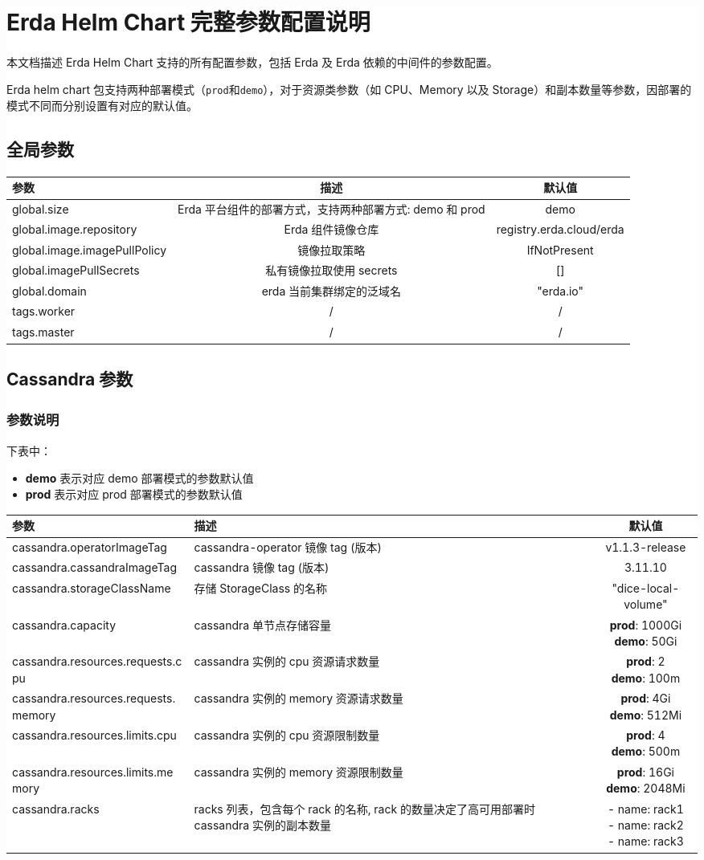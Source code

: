 # Erda Helm Chart 完整参数配置说明

本文档描述 Erda Helm Chart 支持的所有配置参数，包括 Erda 及 Erda 依赖的中间件的参数配置。  

Erda helm chart 包支持两种部署模式（`prod`和`demo`），对于资源类参数（如 CPU、Memory 以及 Storage）和副本数量等参数，因部署的模式不同而分别设置有对应的默认值。


## 全局参数

| 参数 | 描述 | 默认值 |
|:----|:---:|:---:|
| global.size | Erda 平台组件的部署方式，支持两种部署方式: demo 和 prod | demo |
| global.image.repository | Erda 组件镜像仓库 | registry.erda.cloud/erda |
| global.image.imagePullPolicy | 镜像拉取策略 | IfNotPresent |
| global.imagePullSecrets | 私有镜像拉取使用 secrets | [] |
| global.domain | erda 当前集群绑定的泛域名 | "erda.io" |
| tags.worker | / | / |
| tags.master | / | / |


## Cassandra 参数

### 参数说明

下表中：
* **demo** 表示对应 demo 部署模式的参数默认值
* **prod** 表示对应 prod 部署模式的参数默认值

| 参数 | 描述 | 默认值 |
|:----|:---|:---:|
| cassandra.operatorImageTag | cassandra-operator 镜像 tag (版本) | v1.1.3-release |
| cassandra.cassandraImageTag | cassandra 镜像 tag (版本) | 3.11.10 |
| cassandra.storageClassName | 存储 StorageClass 的名称 | "dice-local-volume" |
| cassandra.capacity | cassandra 单节点存储容量 | **prod**: 1000Gi <br> **demo**: 50Gi |
| cassandra.resources.requests.cpu | cassandra 实例的 cpu 资源请求数量 | **prod**: 2 <br> **demo**: 100m |
| cassandra.resources.requests.memory | cassandra 实例的 memory 资源请求数量 | **prod**: 4Gi <br> **demo**: 512Mi |
| cassandra.resources.limits.cpu | cassandra 实例的 cpu 资源限制数量 |**prod**: 4 <br> **demo**: 500m |
| cassandra.resources.limits.memory | cassandra 实例的 memory 资源限制数量 | **prod**: 16Gi <br> **demo**: 2048Mi |
| cassandra.racks| racks 列表，包含每个 rack 的名称, rack 的数量决定了高可用部署时 cassandra 实例的副本数量| - name: rack1 <br> - name: rack2 <br> - name: rack3 |
